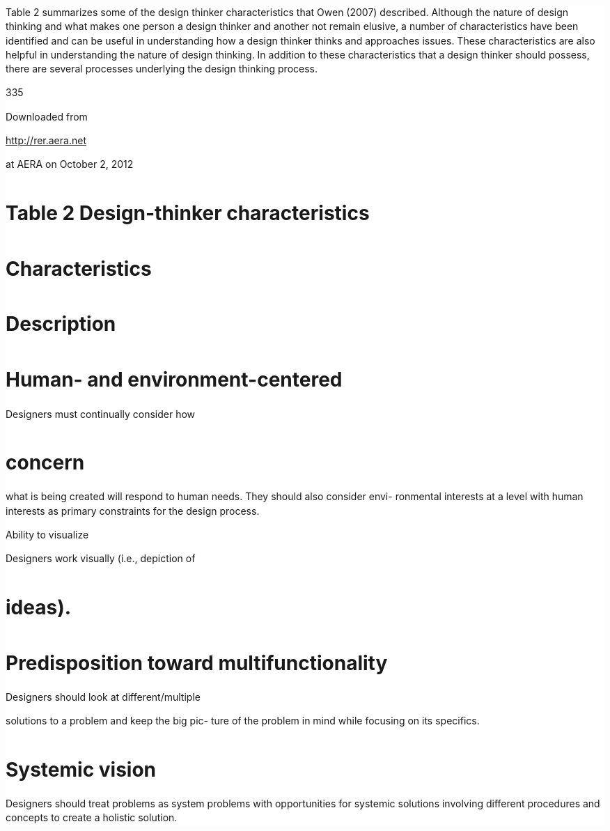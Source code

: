 Table 2 summarizes some of the design thinker characteristics that Owen (2007) described. Although the nature of design thinking and what makes one person a design thinker and another not remain elusive, a number of characteristics have been identified and can be useful in understanding how a design thinker thinks and approaches issues. These characteristics are also helpful in understanding the nature of design thinking. In addition to these characteristics that a design thinker should possess, there are several processes underlying the design thinking process.

335

Downloaded from

http://rer.aera.net

at AERA on October 2, 2012

# Table 2 Design-thinker characteristics

# Characteristics

# Description

# Human- and environment-centered

Designers must continually consider how

# concern

what is being created will respond to human needs. They should also consider envi- ronmental interests at a level with human interests as primary constraints for the design process.

Ability to visualize

Designers work visually (i.e., depiction of

# ideas).

# Predisposition toward multifunctionality

Designers should look at different/multiple

solutions to a problem and keep the big pic- ture of the problem in mind while focusing on its specifics.

# Systemic vision

Designers should treat problems as system problems with opportunities for systemic solutions involving different procedures and concepts to create a holistic solution.
